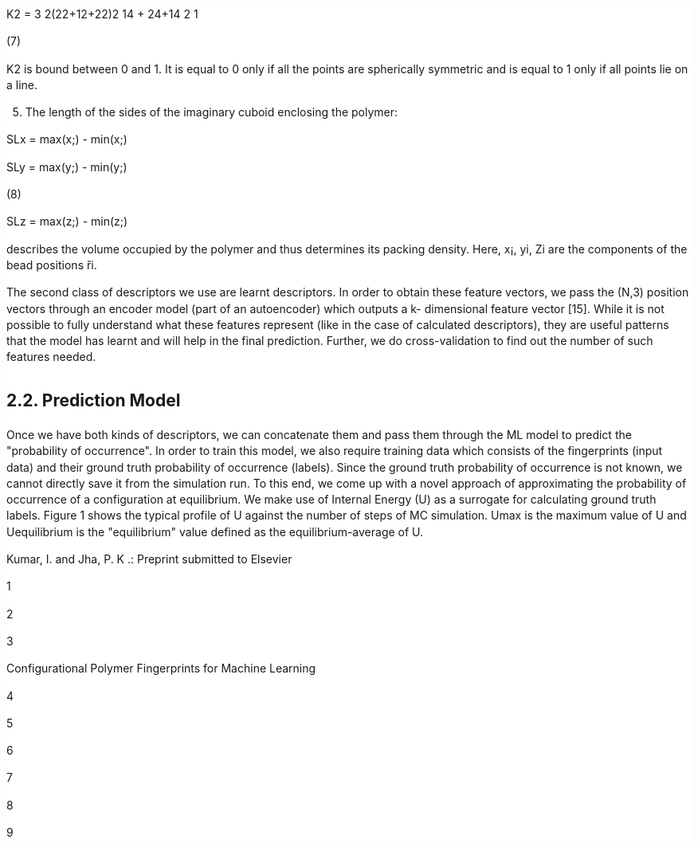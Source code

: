 K2 = 3 2(22+12+22)2 14 + 24+14 2 1

(7)

K2 is bound between 0 and 1. It is equal to 0 only if all the points are spherically symmetric and is equal to 1 only if all points lie on a line.

5. The length of the sides of the imaginary cuboid enclosing the polymer:

SLx = max(x;) - min(x;)

SLy = max(y;) - min(y;)

(8)

SLz = max(z;) - min(z;)

describes the volume occupied by the polymer and thus determines its packing density. Here, x¡, yi, Zi are the components of the bead positions ři.

The second class of descriptors we use are learnt descriptors. In order to obtain these feature vectors, we pass the (N,3) position vectors through an encoder model (part of an autoencoder) which outputs a k- dimensional feature vector [15]. While it is not possible to fully understand what these features represent (like in the case of calculated descriptors), they are useful patterns that the model has learnt and will help in the final prediction. Further, we do cross-validation to find out the number of such features needed.

## 2.2. Prediction Model

Once we have both kinds of descriptors, we can concatenate them and pass them through the ML model to predict the "probability of occurrence". In order to train this model, we also require training data which consists of the fingerprints (input data) and their ground truth probability of occurrence (labels). Since the ground truth probability of occurrence is not known, we cannot directly save it from the simulation run. To this end, we come up with a novel approach of approximating the probability of occurrence of a configuration at equilibrium. We make use of Internal Energy (U) as a surrogate for calculating ground truth labels. Figure 1 shows the typical profile of U against the number of steps of MC simulation. Umax is the maximum value of U and Uequilibrium is the "equilibrium" value defined as the equilibrium-average of U.

Kumar, I. and Jha, P. K .: Preprint submitted to Elsevier

1

2

3

Configurational Polymer Fingerprints for Machine Learning

4

5

6

7

8

9
